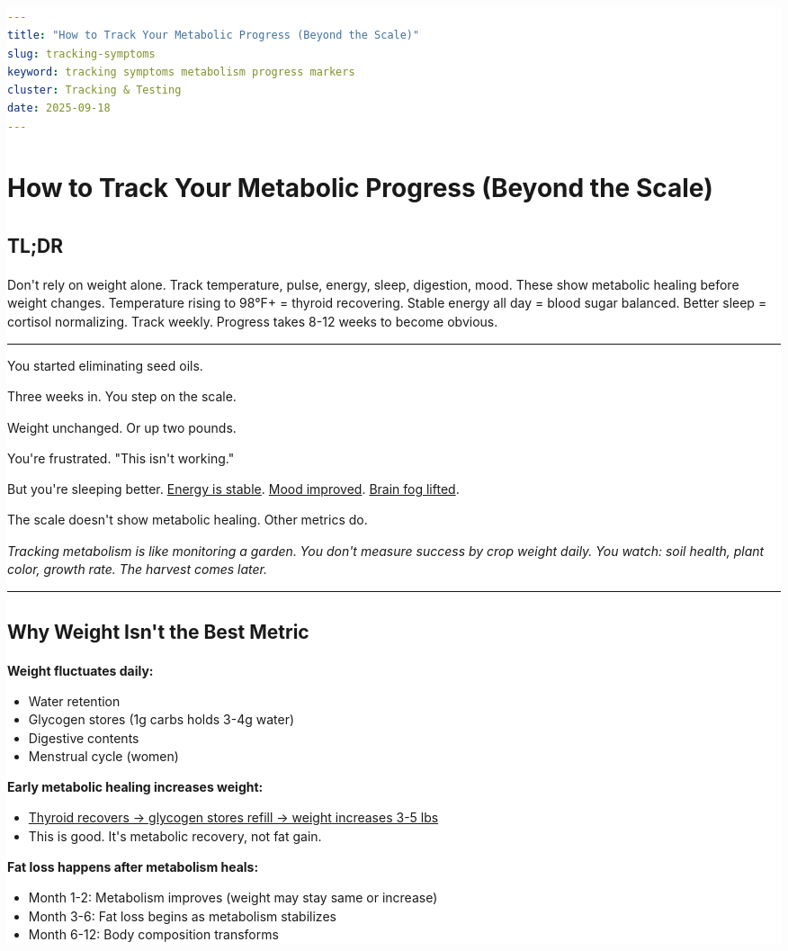 ```yaml
---
title: "How to Track Your Metabolic Progress (Beyond the Scale)"
slug: tracking-symptoms
keyword: tracking symptoms metabolism progress markers
cluster: Tracking & Testing
date: 2025-09-18
---
```


# How to Track Your Metabolic Progress (Beyond the Scale)

## TL;DR

Don't rely on weight alone. Track temperature, pulse, energy, sleep, digestion, mood. These show metabolic healing before weight changes. Temperature rising to 98°F+ = thyroid recovering. Stable energy all day = blood sugar balanced. Better sleep = cortisol normalizing. Track weekly. Progress takes 8-12 weeks to become obvious.

---

You started eliminating seed oils.

Three weeks in. You step on the scale.

Weight unchanged. Or up two pounds.

You're frustrated. "This isn't working."

But you're sleeping better. [Energy is stable](/blog/energy-crashes). [Mood improved](/blog/anxiety-pufas). [Brain fog lifted](/blog/brain-fog-pufas).

The scale doesn't show metabolic healing. Other metrics do.

*Tracking metabolism is like monitoring a garden. You don't measure success by crop weight daily. You watch: soil health, plant color, growth rate. The harvest comes later.*

---

## Why Weight Isn't the Best Metric

**Weight fluctuates daily:**
- Water retention
- Glycogen stores (1g carbs holds 3-4g water)
- Digestive contents
- Menstrual cycle (women)

**Early metabolic healing increases weight:**
- [Thyroid recovers → glycogen stores refill → weight increases 3-5 lbs](/blog/temperature-tracking-metabolism)
- This is good. It's metabolic recovery, not fat gain.

**Fat loss happens after metabolism heals:**
- Month 1-2: Metabolism improves (weight may stay same or increase)
- Month 3-6: Fat loss begins as metabolism stabilizes
- Month 6-12: Body composition transforms
